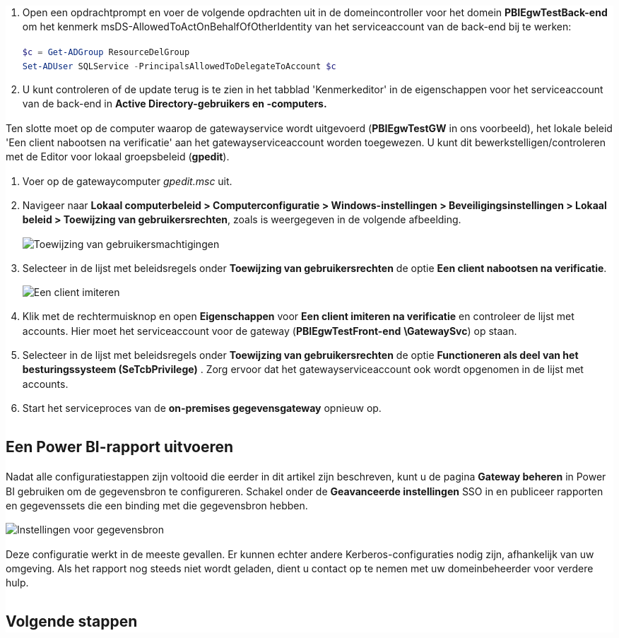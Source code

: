 1. Open een opdrachtprompt en voer de volgende opdrachten uit in de domeincontroller voor het domein **PBIEgwTestBack-end** om het kenmerk msDS-AllowedToActOnBehalfOfOtherIdentity van het serviceaccount van de back-end bij te werken:

    ```powershell
    $c = Get-ADGroup ResourceDelGroup
    Set-ADUser SQLService -PrincipalsAllowedToDelegateToAccount $c
    ```

1. U kunt controleren of de update terug is te zien in het tabblad 'Kenmerkeditor' in de eigenschappen voor het serviceaccount van de back-end in **Active Directory-gebruikers en -computers.**

Ten slotte moet op de computer waarop de gatewayservice wordt uitgevoerd (**PBIEgwTestGW** in ons voorbeeld), het lokale beleid 'Een client nabootsen na verificatie' aan het gatewayserviceaccount worden toegewezen. U kunt dit bewerkstelligen/controleren met de Editor voor lokaal groepsbeleid (**gpedit**).

1. Voer op de gatewaycomputer _gpedit.msc_ uit.

1. Navigeer naar **Lokaal computerbeleid > Computerconfiguratie > Windows-instellingen > Beveiligingsinstellingen > Lokaal beleid > Toewijzing van gebruikersrechten**, zoals is weergegeven in de volgende afbeelding.

    ![Toewijzing van gebruikersmachtigingen](media/service-gateway-sso-kerberos-resource/user-rights-assignment.png)

1. Selecteer in de lijst met beleidsregels onder **Toewijzing van gebruikersrechten** de optie **Een client nabootsen na verificatie**.

    ![Een client imiteren](media/service-gateway-sso-kerberos-resource/impersonate-client.png)

1. Klik met de rechtermuisknop en open **Eigenschappen** voor **Een client imiteren na verificatie** en controleer de lijst met accounts. Hier moet het serviceaccount voor de gateway (**PBIEgwTestFront-end** **\GatewaySvc**) op staan.

1. Selecteer in de lijst met beleidsregels onder **Toewijzing van gebruikersrechten** de optie **Functioneren als deel van het besturingssysteem (SeTcbPrivilege)** . Zorg ervoor dat het gatewayserviceaccount ook wordt opgenomen in de lijst met accounts.

1. Start het serviceproces van de **on-premises gegevensgateway** opnieuw op.

## <a name="running-a-power-bi-report"></a>Een Power BI-rapport uitvoeren

Nadat alle configuratiestappen zijn voltooid die eerder in dit artikel zijn beschreven, kunt u de pagina **Gateway beheren** in Power BI gebruiken om de gegevensbron te configureren. Schakel onder de **Geavanceerde instellingen** SSO in en publiceer rapporten en gegevenssets die een binding met die gegevensbron hebben.

![Instellingen voor gegevensbron](media/service-gateway-sso-kerberos-resource/data-source-settings.png)

Deze configuratie werkt in de meeste gevallen. Er kunnen echter andere Kerberos-configuraties nodig zijn, afhankelijk van uw omgeving. Als het rapport nog steeds niet wordt geladen, dient u contact op te nemen met uw domeinbeheerder voor verdere hulp.

## <a name="next-steps"></a>Volgende stappen
